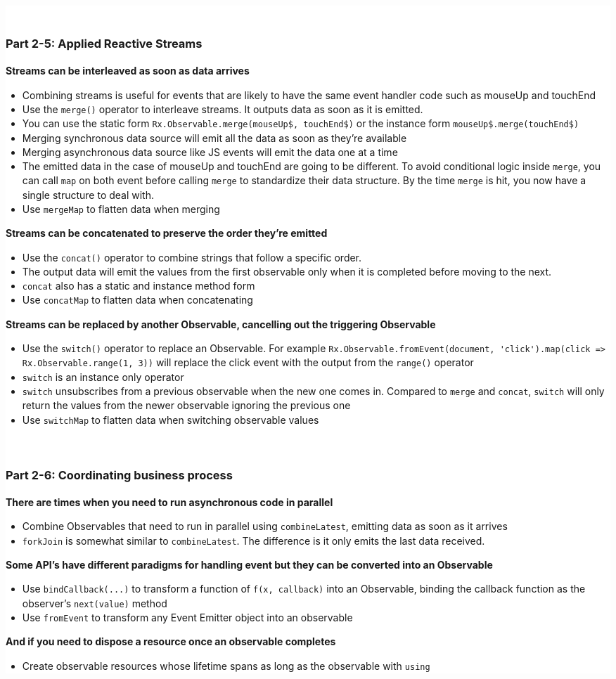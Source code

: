 
<p>&nbsp;</p>

### Part 2-5: Applied Reactive Streams
<p></p>

**Streams can be interleaved as soon as data arrives**
* Combining streams is useful for events that are likely to have the same event handler code such as mouseUp and touchEnd
* Use the `merge()` operator to interleave streams.  It outputs data as soon as it is emitted.
* You can use the static form `Rx.Observable.merge(mouseUp$, touchEnd$)` or the instance form `mouseUp$.merge(touchEnd$)`
* Merging synchronous data source will emit all the data as soon as they’re available
* Merging asynchronous data source like JS events will emit the data one at a time
* The emitted data in the case of mouseUp and touchEnd are going to be different.  To avoid conditional logic inside `merge`, you can call `map` on both event before calling `merge` to standardize their data structure.  By the time `merge` is hit, you now have a single structure to deal with.
* Use `mergeMap` to flatten data when merging

**Streams can be concatenated to preserve the order they’re emitted**
* Use the `concat()` operator to combine strings that follow a specific order.  
* The output data will emit the values from the first observable only when it is completed before moving to the next.
* `concat` also has a static and instance method form
* Use `concatMap` to flatten data when concatenating

**Streams can be replaced by another Observable, cancelling out the triggering Observable**
* Use the `switch()` operator to replace an Observable.  For example `Rx.Observable.fromEvent(document, 'click').map(click => Rx.Observable.range(1, 3))` will replace the click event with the output from the `range()` operator
* `switch` is an instance only operator
* `switch` unsubscribes from a previous observable when the new one comes in.  Compared to `merge` and `concat`, `switch` will only return the values from the newer observable ignoring the previous one
* Use `switchMap` to flatten data when switching observable values


<p>&nbsp;</p>

### Part 2-6: Coordinating business process
<p></p>

**There are times when you need to run asynchronous code in parallel**
* Combine Observables that need to run in parallel using `combineLatest`, emitting data as soon as it arrives
* `forkJoin` is somewhat similar to `combineLatest`.  The difference is it only emits the last data received.

**Some API’s have different paradigms for handling event but they can be converted into an Observable**
* Use `bindCallback(...)` to transform a function of `f(x, callback)` into an Observable, binding the callback function as the observer’s `next(value)` method
* Use `fromEvent` to transform any Event Emitter object into an observable

**And if you need to dispose a resource once an observable completes**
* Create observable resources whose lifetime spans as long as the observable with `using`
